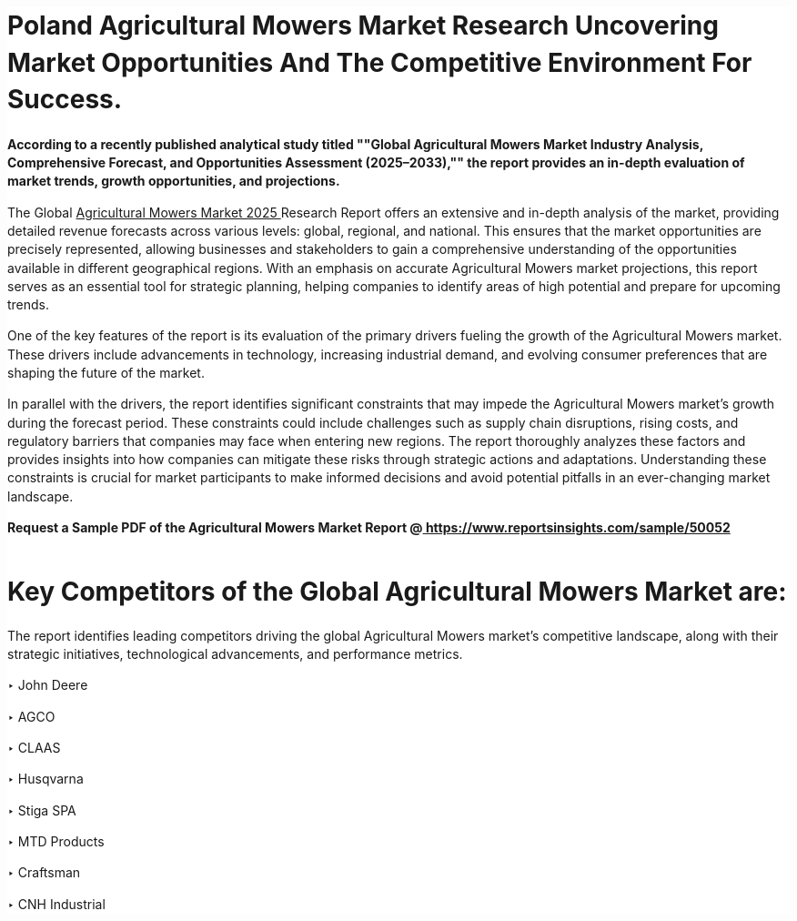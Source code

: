 # Poland Agricultural Mowers Market Research Uncovering Market Opportunities And The Competitive Environment For Success.

<strong>According to a recently published analytical study titled ""Global Agricultural Mowers Market Industry Analysis, Comprehensive Forecast, and Opportunities Assessment (2025–2033),"" the report provides an in-depth evaluation of market trends, growth opportunities, and projections.</strong>

 The Global <a href=https://www.reportsinsights.com/sample/50052>Agricultural Mowers Market 2025 </a> Research Report offers an extensive and in-depth analysis of the market, providing detailed revenue forecasts across various levels: global, regional, and national. This ensures that the market opportunities are precisely represented, allowing businesses and stakeholders to gain a comprehensive understanding of the opportunities available in different geographical regions. With an emphasis on accurate Agricultural Mowers market projections, this report serves as an essential tool for strategic planning, helping companies to identify areas of high potential and prepare for upcoming trends.

One of the key features of the report is its evaluation of the primary drivers fueling the growth of the Agricultural Mowers market. These drivers include advancements in technology, increasing industrial demand, and evolving consumer preferences that are shaping the future of the market. 

In parallel with the drivers, the report identifies significant constraints that may impede the Agricultural Mowers market’s growth during the forecast period. These constraints could include challenges such as supply chain disruptions, rising costs, and regulatory barriers that companies may face when entering new regions. The report thoroughly analyzes these factors and provides insights into how companies can mitigate these risks through strategic actions and adaptations. Understanding these constraints is crucial for market participants to make informed decisions and avoid potential pitfalls in an ever-changing market landscape.

<strong>Request a Sample PDF of the Agricultural Mowers Market Report </strong><strong>@<a href=https://www.reportsinsights.com/sample/50052> https://www.reportsinsights.com/sample/50052</a></strong></font>

# <strong>Key Competitors of the Global Agricultural Mowers Market are:</strong>

The report identifies leading competitors driving the global Agricultural Mowers market’s competitive landscape, along with their strategic initiatives, technological advancements, and performance metrics.

‣ John Deere

‣ AGCO

‣ CLAAS

‣ Husqvarna

‣ Stiga SPA

‣ MTD Products

‣ Craftsman

‣ CNH Industrial
